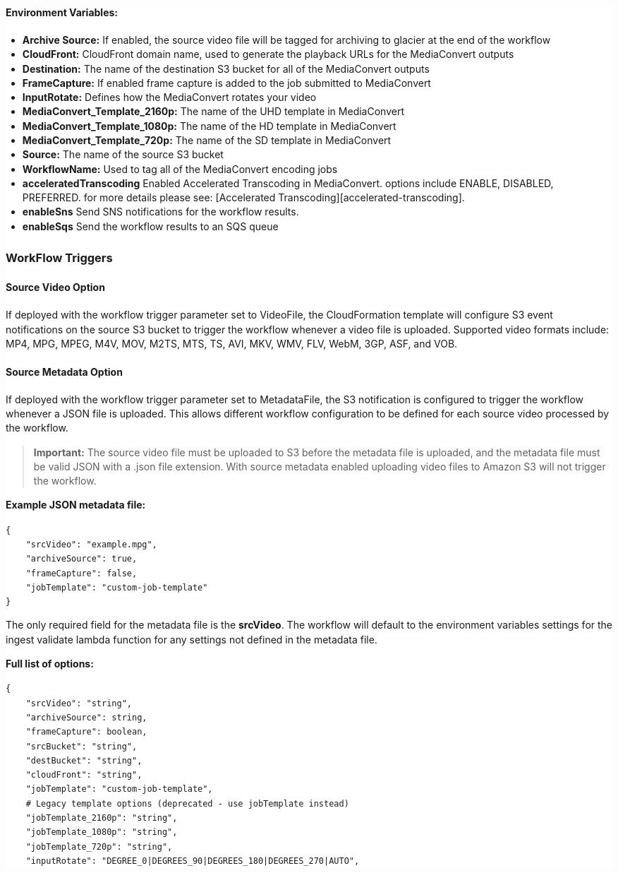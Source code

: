 #### Environment Variables:
* **Archive Source:**	If enabled, the source video file will be tagged for archiving to glacier at 
  the end of the workflow
* **CloudFront:**	CloudFront domain name, used to generate the playback URLs for the MediaConvert 
  outputs
* **Destination:**	The name of the destination S3 bucket for all of the MediaConvert outputs
* **FrameCapture:**	If enabled frame capture is added to the job submitted to MediaConvert
* **InputRotate:**	Defines how the MediaConvert rotates your video
* **MediaConvert_Template_2160p:**	The name of the UHD template in MediaConvert
* **MediaConvert_Template_1080p:**	The name of the HD template in MediaConvert
* **MediaConvert_Template_720p:**	The name of the SD template in MediaConvert
* **Source:**	The name of the source S3 bucket
* **WorkflowName:**	Used to tag all of the MediaConvert encoding jobs
* **acceleratedTranscoding** Enabled Accelerated Transcoding in MediaConvert. options include
  ENABLE, DISABLED, PREFERRED. for more details please see:
  [Accelerated Transcoding][accelerated-transcoding].
* **enableSns** Send SNS notifications for the workflow results.
* **enableSqs** Send the workflow results to an SQS queue

### WorkFlow Triggers

#### Source Video Option
If deployed with the workflow trigger parameter set to VideoFile, the CloudFormation template will
configure S3 event notifications on the source S3 bucket to trigger the workflow whenever a video
file is uploaded. Supported video formats include: MP4, MPG, MPEG, M4V, MOV, M2TS, MTS, TS, AVI, 
MKV, WMV, FLV, WebM, 3GP, ASF, and VOB.

#### Source Metadata Option
If deployed with the workflow trigger parameter set to MetadataFile, the S3 notification is
configured to trigger the workflow whenever a JSON file is uploaded. This allows different workflow
configuration to be defined for each source video processed by the workflow.

> **Important:** The source video file must be uploaded to S3 before the metadata file is uploaded,
and the metadata file must be valid JSON with a .json file extension. With source metadata enabled
uploading video files to Amazon S3 will not trigger the workflow.

**Example JSON metadata file:**
```
{
    "srcVideo": "example.mpg",
    "archiveSource": true,
    "frameCapture": false,
    "jobTemplate": "custom-job-template"
}
```

The only required field for the metadata file is the **srcVideo**. The workflow will default to the
environment variables settings for the ingest validate lambda function for any settings not defined
in the metadata file.

**Full list of options:**
```
{
    "srcVideo": "string",
    "archiveSource": string,
    "frameCapture": boolean,
    "srcBucket": "string",
    "destBucket": "string",
    "cloudFront": "string",
    "jobTemplate": "custom-job-template",
    # Legacy template options (deprecated - use jobTemplate instead)
    "jobTemplate_2160p": "string",
    "jobTemplate_1080p": "string", 
    "jobTemplate_720p": "string",
    "inputRotate": "DEGREE_0|DEGREES_90|DEGREES_180|DEGREES_270|AUTO",
```